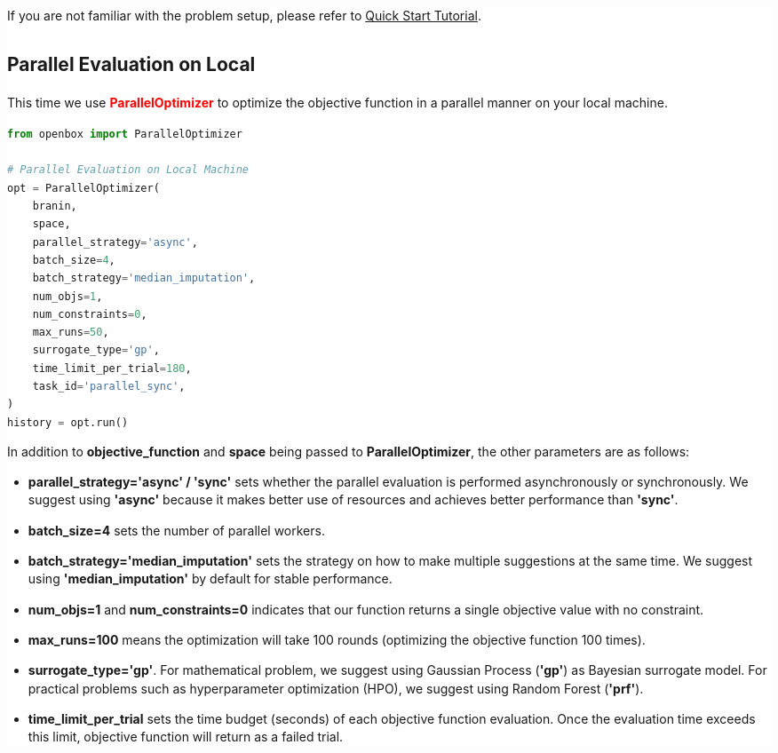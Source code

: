 If you are not familiar with the problem setup, please refer to [Quick Start Tutorial](../quick_start/quick_start).

## Parallel Evaluation on Local

This time we use <font color=#FF0000>**ParallelOptimizer**</font> to optimize the objective function 
in a parallel manner on your local machine.

```python
from openbox import ParallelOptimizer

# Parallel Evaluation on Local Machine
opt = ParallelOptimizer(
    branin,
    space,
    parallel_strategy='async',
    batch_size=4,
    batch_strategy='median_imputation',
    num_objs=1,
    num_constraints=0,
    max_runs=50,
    surrogate_type='gp',
    time_limit_per_trial=180,
    task_id='parallel_sync',
)
history = opt.run()
```

In addition to **objective_function** and **space** being passed to **ParallelOptimizer**, 
the other parameters are as follows:

+ **parallel_strategy='async' / 'sync'** sets whether the parallel evaluation is performed asynchronously or synchronously.
We suggest using **'async'** because it makes better use of resources and achieves better performance than **'sync'**.

+ **batch_size=4** sets the number of parallel workers.

+ **batch_strategy='median_imputation'** sets the strategy on how to make multiple suggestions at the same time.
We suggest using **'median_imputation'** by default for stable performance.

+ **num_objs=1** and **num_constraints=0** indicates that our function returns a single objective value with no constraint. 

+ **max_runs=100** means the optimization will take 100 rounds (optimizing the objective function 100 times). 

+ **surrogate_type='gp'**. For mathematical problem, we suggest using Gaussian Process (**'gp'**) as Bayesian surrogate
model. For practical problems such as hyperparameter optimization (HPO), we suggest using Random Forest (**'prf'**).

+ **time_limit_per_trial** sets the time budget (seconds) of each objective function evaluation. Once the 
evaluation time exceeds this limit, objective function will return as a failed trial.
